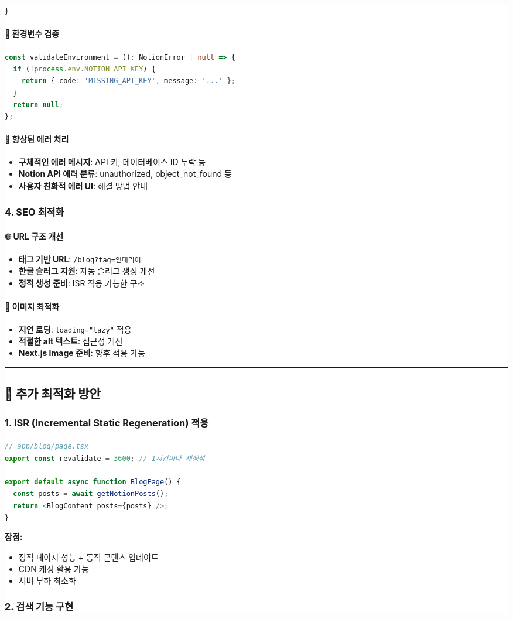 ```typescript
}
```

#### 🔧 환경변수 검증
```typescript
const validateEnvironment = (): NotionError | null => {
  if (!process.env.NOTION_API_KEY) {
    return { code: 'MISSING_API_KEY', message: '...' };
  }
  return null;
};
```

#### 📝 향상된 에러 처리
- **구체적인 에러 메시지**: API 키, 데이터베이스 ID 누락 등
- **Notion API 에러 분류**: unauthorized, object_not_found 등
- **사용자 친화적 에러 UI**: 해결 방법 안내

### 4. **SEO 최적화**

#### 🌐 URL 구조 개선
- **태그 기반 URL**: `/blog?tag=인테리어`
- **한글 슬러그 지원**: 자동 슬러그 생성 개선
- **정적 생성 준비**: ISR 적용 가능한 구조

#### 📸 이미지 최적화
- **지연 로딩**: `loading="lazy"` 적용
- **적절한 alt 텍스트**: 접근성 개선
- **Next.js Image 준비**: 향후 적용 가능

---

## 🔄 추가 최적화 방안

### 1. **ISR (Incremental Static Regeneration) 적용**

```typescript
// app/blog/page.tsx
export const revalidate = 3600; // 1시간마다 재생성

export default async function BlogPage() {
  const posts = await getNotionPosts();
  return <BlogContent posts={posts} />;
}
```

**장점:**
- 정적 페이지 성능 + 동적 콘텐츠 업데이트
- CDN 캐싱 활용 가능
- 서버 부하 최소화

### 2. **검색 기능 구현**
